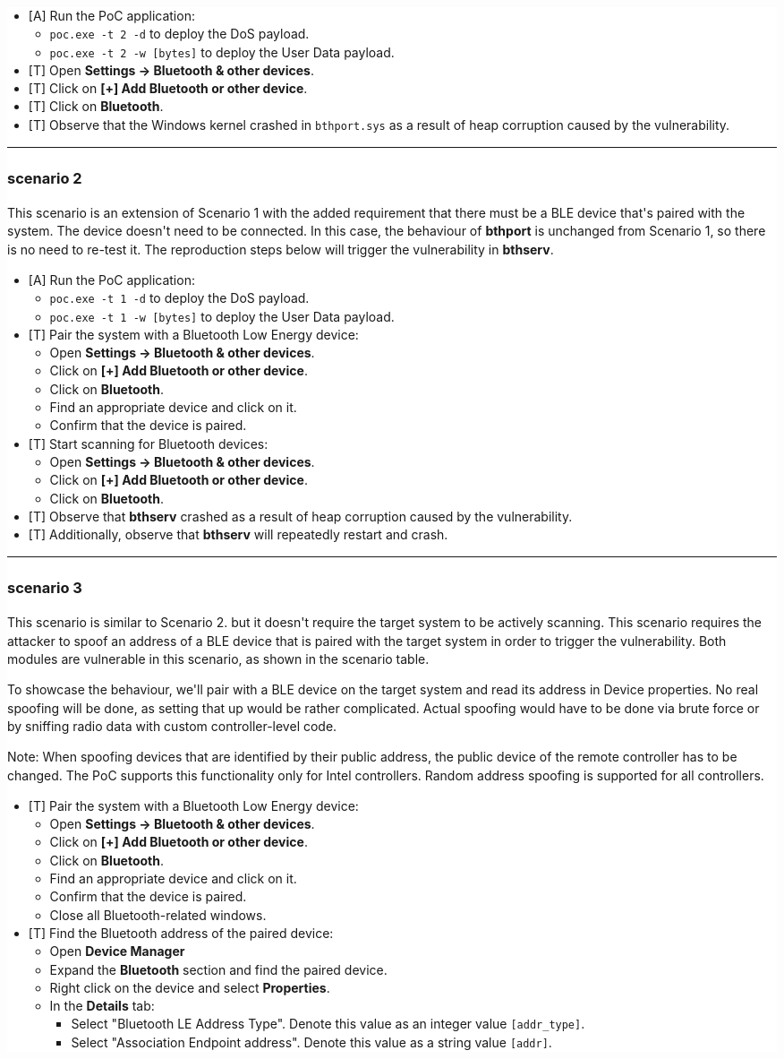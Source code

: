 - [A] Run the PoC application:
    * `poc.exe -t 2 -d` to deploy the DoS payload.
    * `poc.exe -t 2 -w [bytes]` to deploy the User Data payload.
- [T] Open **Settings -> Bluetooth & other devices**.
- [T] Click on **[+] Add Bluetooth or other device**.
- [T] Click on **Bluetooth**.
- [T] Observe that the Windows kernel crashed in `bthport.sys` as a result of heap corruption caused by the vulnerability.

----

### scenario 2
This scenario is an extension of Scenario 1 with the added requirement that there must be a BLE device that's paired with the system. The device doesn't need to be connected. In this case, the behaviour of **bthport** is unchanged from Scenario 1, so there is no need to re-test it. The reproduction steps below will trigger the vulnerability in **bthserv**.

- [A] Run the PoC application:
    * `poc.exe -t 1 -d` to deploy the DoS payload.
    * `poc.exe -t 1 -w [bytes]` to deploy the User Data payload.
- [T] Pair the system with a Bluetooth Low Energy device:
    * Open **Settings -> Bluetooth & other devices**.
    * Click on **[+] Add Bluetooth or other device**.
    * Click on **Bluetooth**.
    * Find an appropriate device and click on it.
    * Confirm that the device is paired.
- [T] Start scanning for Bluetooth devices:
    - Open **Settings -> Bluetooth & other devices**.
    - Click on **[+] Add Bluetooth or other device**.
    - Click on **Bluetooth**.
- [T] Observe that **bthserv** crashed as a result of heap corruption caused by the vulnerability.
- [T] Additionally, observe that **bthserv** will repeatedly restart and crash.

----

### scenario 3
This scenario is similar to Scenario 2. but it doesn't require the target system to be actively scanning. This scenario requires the attacker to spoof an address of a BLE device that is paired with the target system in order to trigger the vulnerability. Both modules are vulnerable in this scenario, as shown in the scenario table. 

To showcase the behaviour, we'll pair with a BLE device on the target system and read its address in Device properties. No real spoofing will be done, as setting that up would be rather complicated. Actual spoofing would have to be done via brute force or by sniffing radio data with custom controller-level code.

Note: When spoofing devices that are identified by their public address, the public device of the remote controller has to be changed. The PoC supports this functionality only for Intel controllers. Random address spoofing is supported for all controllers.

- [T] Pair the system with a Bluetooth Low Energy device:
    * Open **Settings -> Bluetooth & other devices**.
    * Click on **[+] Add Bluetooth or other device**.
    * Click on **Bluetooth**.
    * Find an appropriate device and click on it.
    * Confirm that the device is paired.
    * Close all Bluetooth-related windows.
- [T] Find the Bluetooth address of the paired device:
    * Open **Device Manager**
    * Expand the **Bluetooth** section and find the paired device.
    * Right click on the device and select **Properties**.
    * In the **Details** tab:
         * Select "Bluetooth LE Address Type". Denote this value as an integer value `[addr_type]`.
         * Select "Association Endpoint address". Denote this value as a string value `[addr]`.